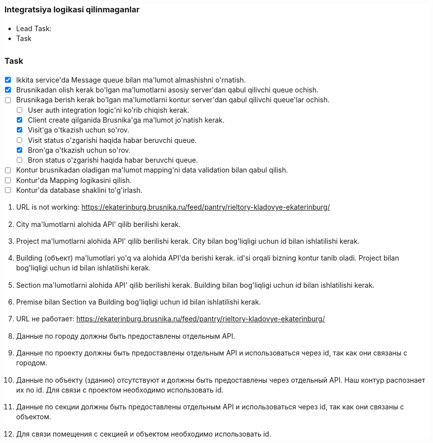
### Integratsiya logikasi qilinmaganlar

-   Lead Task:
-   Task

### Task

- [x] Ikkita service'da Message queue bilan ma'lumot almashishni o'rnatish.
- [x] Brusnikadan olish kerak bo'lgan ma'lumotlarni asosiy server'dan qabul qilivchi queue ochish.
- [ ] Brusnikaga berish kerak bo'lgan ma'lumotlarni kontur server'dan qabul qilivchi queue'lar ochish.
	- [ ] User auth integration logic'ni ko'rib chiqish kerak.
	- [x] Client create qilganida Brusnika'ga ma'lumot jo'natish kerak.
	- [x] Visit'ga o'tkazish uchun so'rov.
	- [ ] Visit status o'zgarishi haqida habar beruvchi queue.
	- [x] Bron'ga o'tkazish uchun so'rov.
	- [ ] Bron status o'zgarishi haqida habar beruvchi queue.
- [ ] Kontur brusnikadan oladigan ma'lumot mapping'ni data validation bilan qabul qilish.
- [ ] Kontur'da Mapping logikasini qilish.
- [ ] Kontur'da database shaklini to'g'irlash.

1. URL is not working: https://ekaterinburg.brusnika.ru/feed/pantry/rieltory-kladovye-ekaterinburg/
2. City ma'lumotlarni alohida API' qilib berilishi kerak.
3. Project ma'lumotlarni alohida API' qilib berilishi kerak. City bilan bog'liqligi uchun id bilan ishlatilishi kerak.
4. Building (объект) ma'lumotlari yo'q va alohida API'da berishi kerak. id'si orqali bizning kontur tanib oladi. Project bilan bog'liqligi uchun id bilan ishlatilishi kerak.
5. Section ma'lumotlarni alohida API' qilib berilishi kerak. Building bilan bog'liqligi uchun id bilan ishlatilishi kerak.
6. Premise bilan Section va Building bog'liqligi uchun id bilan ishlatilishi kerak.

1. URL не работает: https://ekaterinburg.brusnika.ru/feed/pantry/rieltory-kladovye-ekaterinburg/
2. Данные по городу должны быть предоставлены отдельным API.
3. Данные по проекту должны быть предоставлены отдельным API и использоваться через id, так как они связаны с городом.
4. Данные по объекту (зданию) отсутствуют и должны быть предоставлены через отдельный API. Наш контур распознает их по id. Для связи с проектом необходимо использовать id.
5. Данные по секции должны быть предоставлены отдельным API и использоваться через id, так как они связаны с объектом.
6. Для связи помещения с секцией и объектом необходимо использовать id.
